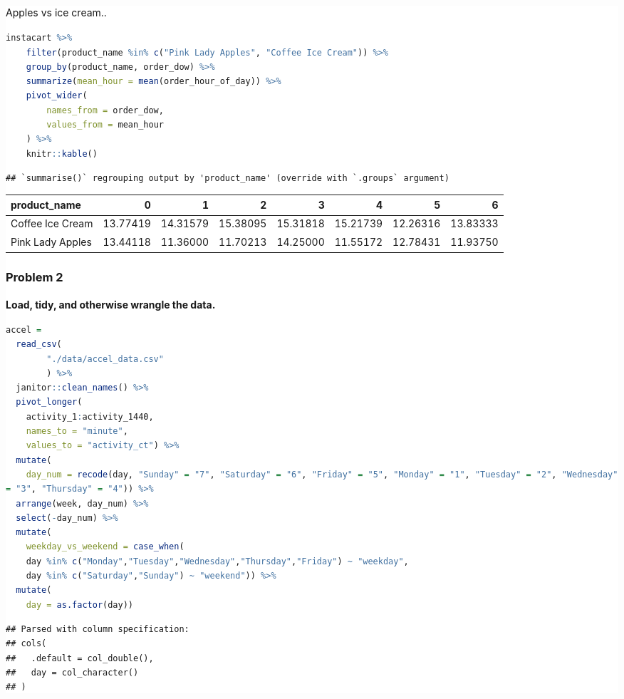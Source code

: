 Apples vs ice cream..

``` r
instacart %>% 
    filter(product_name %in% c("Pink Lady Apples", "Coffee Ice Cream")) %>% 
    group_by(product_name, order_dow) %>% 
    summarize(mean_hour = mean(order_hour_of_day)) %>% 
    pivot_wider(
        names_from = order_dow,
        values_from = mean_hour
    ) %>% 
    knitr::kable()
```

    ## `summarise()` regrouping output by 'product_name' (override with `.groups` argument)

| product\_name    |        0 |        1 |        2 |        3 |        4 |        5 |        6 |
| :--------------- | -------: | -------: | -------: | -------: | -------: | -------: | -------: |
| Coffee Ice Cream | 13.77419 | 14.31579 | 15.38095 | 15.31818 | 15.21739 | 12.26316 | 13.83333 |
| Pink Lady Apples | 13.44118 | 11.36000 | 11.70213 | 14.25000 | 11.55172 | 12.78431 | 11.93750 |

### Problem 2

**Load, tidy, and otherwise wrangle the data.**

``` r
accel =
  read_csv(
        "./data/accel_data.csv"
        ) %>%
  janitor::clean_names() %>%
  pivot_longer(
    activity_1:activity_1440,
    names_to = "minute",
    values_to = "activity_ct") %>%
  mutate(
    day_num = recode(day, "Sunday" = "7", "Saturday" = "6", "Friday" = "5", "Monday" = "1", "Tuesday" = "2", "Wednesday" = "3", "Thursday" = "4")) %>%
  arrange(week, day_num) %>%
  select(-day_num) %>%
  mutate(
    weekday_vs_weekend = case_when(
    day %in% c("Monday","Tuesday","Wednesday","Thursday","Friday") ~ "weekday",
    day %in% c("Saturday","Sunday") ~ "weekend")) %>%
  mutate(
    day = as.factor(day))
```

    ## Parsed with column specification:
    ## cols(
    ##   .default = col_double(),
    ##   day = col_character()
    ## )
